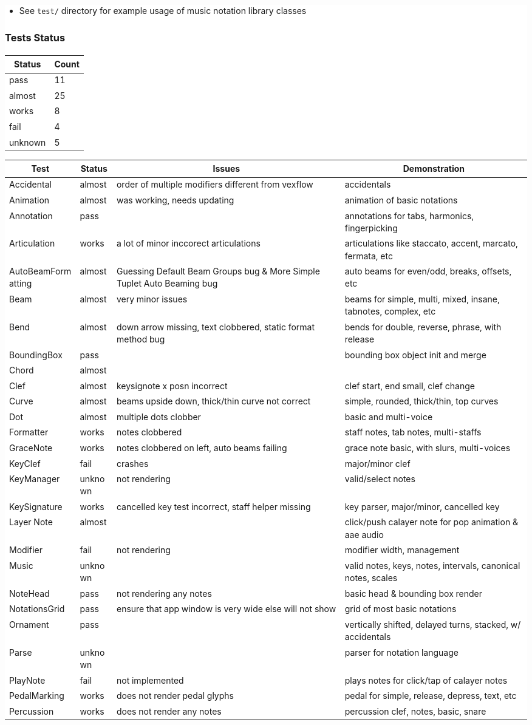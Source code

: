   - See `test/` directory for example usage of music notation library classes

### Tests Status

| Status    | Count   |
|-----------|---------|
| pass      | 11      |
| almost    | 25      |
| works     | 8       |
| fail      | 4       |
| unknown   | 5       |


| Test                  | Status    | Issues | Demonstration |
|-----------------------|-----------|--------|---------------|
| Accidental            | almost    | order of multiple modifiers different from vexflow  | accidentals |
| Animation             | almost    | was working, needs updating | animation of basic notations |
| Annotation            | pass      |  | annotations for tabs, harmonics, fingerpicking |
| Articulation          | works     | a lot of minor inccorect articulations  | articulations like staccato, accent, marcato, fermata, etc |
| AutoBeamFormatting    | almost    | Guessing Default Beam Groups bug & More Simple Tuplet Auto Beaming bug | auto beams for even/odd, breaks, offsets, etc |
| Beam                  | almost    | very minor issues | beams for simple, multi, mixed, insane, tabnotes, complex, etc |
| Bend                  | almost    | down arrow missing, text clobbered, static format method bug | bends for double, reverse, phrase, with release |
| BoundingBox           | pass      |  | bounding box object init and merge |
| Chord                 | almost    |  |  |
| Clef                  | almost    | keysignote x posn incorrect | clef start, end small, clef change |
| Curve                 | almost    | beams upside down, thick/thin curve not correct | simple, rounded, thick/thin, top curves |
| Dot                   | almost    | multiple dots clobber | basic and multi-voice |
| Formatter             | works     | notes clobbered | staff notes, tab notes, multi-staffs |
| GraceNote             | works     | notes clobbered on left, auto beams failing | grace note basic, with slurs, multi-voices |
| KeyClef               | fail      | crashes | major/minor clef |
| KeyManager            | unknown   | not rendering | valid/select notes |
| KeySignature          | works     | cancelled key test incorrect, staff helper missing | key parser, major/minor, cancelled key |
| Layer Note            | almost    |  | click/push calayer note for pop animation & aae audio |
| Modifier              | fail      | not rendering | modifier width, management |
| Music                 | unknown   |  | valid notes, keys, notes, intervals, canonical notes, scales |
| NoteHead              | pass      | not rendering any notes | basic head & bounding box render |
| NotationsGrid         | pass      | ensure that app window is very wide else will not show | grid of most basic notations |
| Ornament              | pass      |  | vertically shifted, delayed turns, stacked, w/ accidentals |
| Parse                 | unknown   |  | parser for notation language |
| PlayNote              | fail      | not implemented | plays notes for click/tap of calayer notes |
| PedalMarking          | works     | does not render pedal glyphs | pedal for simple, release, depress, text, etc |
| Percussion            | works     | does not render any notes | percussion clef, notes, basic, snare |